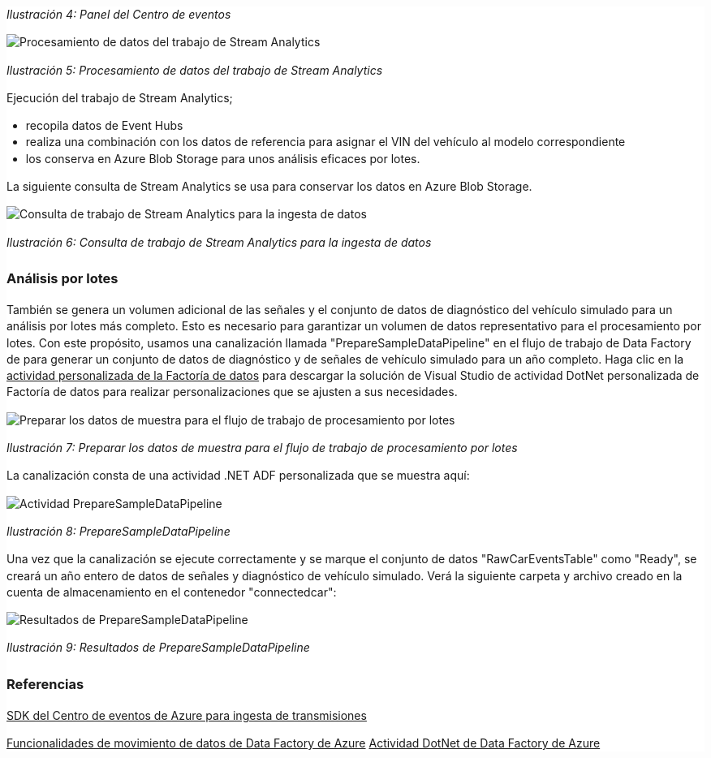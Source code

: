 *Ilustración 4: Panel del Centro de eventos*

![Procesamiento de datos del trabajo de Stream Analytics](./media/cortana-analytics-playbook-vehicle-telemetry-deep-dive/fig5-vehicle-telematics-stream-analytics-job-processing-data.png) 

*Ilustración 5: Procesamiento de datos del trabajo de Stream Analytics*

Ejecución del trabajo de Stream Analytics;

* recopila datos de Event Hubs 
* realiza una combinación con los datos de referencia para asignar el VIN del vehículo al modelo correspondiente 
* los conserva en Azure Blob Storage para unos análisis eficaces por lotes. 

La siguiente consulta de Stream Analytics se usa para conservar los datos en Azure Blob Storage. 

![Consulta de trabajo de Stream Analytics para la ingesta de datos](./media/cortana-analytics-playbook-vehicle-telemetry-deep-dive/fig6-vehicle-telematics-stream-analytics-job-query-for-data-ingestion.png) 

*Ilustración 6: Consulta de trabajo de Stream Analytics para la ingesta de datos*

### <a name="batch-analysis"></a>Análisis por lotes
También se genera un volumen adicional de las señales y el conjunto de datos de diagnóstico del vehículo simulado para un análisis por lotes más completo. Esto es necesario para garantizar un volumen de datos representativo para el procesamiento por lotes. Con este propósito, usamos una canalización llamada "PrepareSampleDataPipeline" en el flujo de trabajo de Data Factory de para generar un conjunto de datos de diagnóstico y de señales de vehículo simulado para un año completo. Haga clic en la [actividad personalizada de la Factoría de datos](http://go.microsoft.com/fwlink/?LinkId=717077) para descargar la solución de Visual Studio de actividad DotNet personalizada de Factoría de datos para realizar personalizaciones que se ajusten a sus necesidades. 

![Preparar los datos de muestra para el flujo de trabajo de procesamiento por lotes](./media/cortana-analytics-playbook-vehicle-telemetry-deep-dive/fig7-vehicle-telematics-prepare-sample-data-for-batch-processing.png) 

*Ilustración 7: Preparar los datos de muestra para el flujo de trabajo de procesamiento por lotes*

La canalización consta de una actividad .NET ADF personalizada que se muestra aquí:

![Actividad PrepareSampleDataPipeline](./media/cortana-analytics-playbook-vehicle-telemetry-deep-dive/fig8-vehicle-telematics-prepare-sample-data-pipeline.png) 

*Ilustración 8: PrepareSampleDataPipeline*

Una vez que la canalización se ejecute correctamente y se marque el conjunto de datos "RawCarEventsTable" como "Ready", se creará un año entero de datos de señales y diagnóstico de vehículo simulado. Verá la siguiente carpeta y archivo creado en la cuenta de almacenamiento en el contenedor "connectedcar":

![Resultados de PrepareSampleDataPipeline](./media/cortana-analytics-playbook-vehicle-telemetry-deep-dive/fig9-vehicle-telematics-prepare-sample-data-pipeline-output.png) 

*Ilustración 9: Resultados de PrepareSampleDataPipeline*

### <a name="references"></a>Referencias
[SDK del Centro de eventos de Azure para ingesta de transmisiones](../event-hubs/event-hubs-csharp-ephcs-getstarted.md)

[Funcionalidades de movimiento de datos de Data Factory de Azure](../data-factory/data-factory-data-movement-activities.md)
[Actividad DotNet de Data Factory de Azure](../data-factory/data-factory-use-custom-activities.md)
